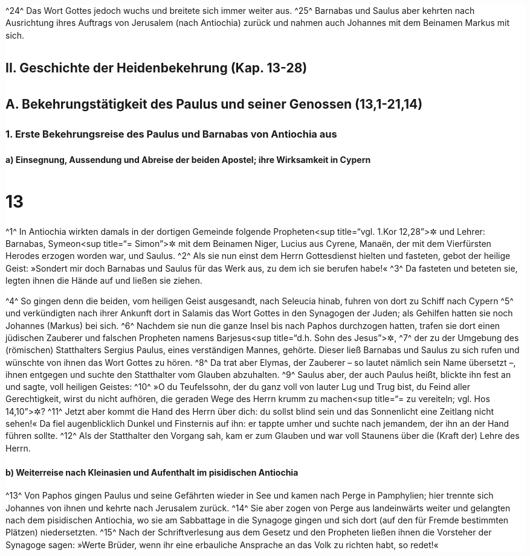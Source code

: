 ^24^ Das Wort Gottes jedoch wuchs und breitete sich immer weiter aus.
^25^ Barnabas und Saulus aber kehrten nach Ausrichtung ihres Auftrags von Jerusalem (nach Antiochia) zurück und nahmen auch Johannes mit dem Beinamen Markus mit sich.

## II. Geschichte der Heidenbekehrung (Kap. 13-28)

## A. Bekehrungstätigkeit des Paulus und seiner Genossen (13,1-21,14)

### 1. Erste Bekehrungsreise des Paulus und Barnabas von Antiochia aus

#### a) Einsegnung, Aussendung und Abreise der beiden Apostel; ihre Wirksamkeit in Cypern

# 13
^1^ In Antiochia wirkten damals in der dortigen Gemeinde folgende Propheten<sup title=“vgl. 1.Kor 12,28”>&#x2732;</sup> und Lehrer: Barnabas, Symeon<sup title=“= Simon”>&#x2732;</sup> mit dem Beinamen Niger, Lucius aus Cyrene, Manaën, der mit dem Vierfürsten Herodes erzogen worden war, und Saulus.
^2^ Als sie nun einst dem Herrn Gottesdienst hielten und fasteten, gebot der heilige Geist: »Sondert mir doch Barnabas und Saulus für das Werk aus, zu dem ich sie berufen habe!«
^3^ Da fasteten und beteten sie, legten ihnen die Hände auf und ließen sie ziehen.

^4^ So gingen denn die beiden, vom heiligen Geist ausgesandt, nach Seleucia hinab, fuhren von dort zu Schiff nach Cypern
^5^ und verkündigten nach ihrer Ankunft dort in Salamis das Wort Gottes in den Synagogen der Juden; als Gehilfen hatten sie noch Johannes (Markus) bei sich.
^6^ Nachdem sie nun die ganze Insel bis nach Paphos durchzogen hatten, trafen sie dort einen jüdischen Zauberer und falschen Propheten namens Barjesus<sup title=“d.h. Sohn des Jesus”>&#x2732;</sup>,
^7^ der zu der Umgebung des (römischen) Statthalters Sergius Paulus, eines verständigen Mannes, gehörte. Dieser ließ Barnabas und Saulus zu sich rufen und wünschte von ihnen das Wort Gottes zu hören.
^8^ Da trat aber Elymas, der Zauberer – so lautet nämlich sein Name übersetzt –, ihnen entgegen und suchte den Statthalter vom Glauben abzuhalten.
^9^ Saulus aber, der auch Paulus heißt, blickte ihn fest an und sagte, voll heiligen Geistes:
^10^ »O du Teufelssohn, der du ganz voll von lauter Lug und Trug bist, du Feind aller Gerechtigkeit, wirst du nicht aufhören, die geraden Wege des Herrn krumm zu machen<sup title=“= zu vereiteln; vgl. Hos 14,10”>&#x2732;</sup>?
^11^ Jetzt aber kommt die Hand des Herrn über dich: du sollst blind sein und das Sonnenlicht eine Zeitlang nicht sehen!« Da fiel augenblicklich Dunkel und Finsternis auf ihn: er tappte umher und suchte nach jemandem, der ihn an der Hand führen sollte.
^12^ Als der Statthalter den Vorgang sah, kam er zum Glauben und war voll Staunens über die (Kraft der) Lehre des Herrn.

#### b) Weiterreise nach Kleinasien und Aufenthalt im pisidischen Antiochia

^13^ Von Paphos gingen Paulus und seine Gefährten wieder in See und kamen nach Perge in Pamphylien; hier trennte sich Johannes von ihnen und kehrte nach Jerusalem zurück.
^14^ Sie aber zogen von Perge aus landeinwärts weiter und gelangten nach dem pisidischen Antiochia, wo sie am Sabbattage in die Synagoge gingen und sich dort (auf den für Fremde bestimmten Plätzen) niedersetzten.
^15^ Nach der Schriftverlesung aus dem Gesetz und den Propheten ließen ihnen die Vorsteher der Synagoge sagen: »Werte Brüder, wenn ihr eine erbauliche Ansprache an das Volk zu richten habt, so redet!«
